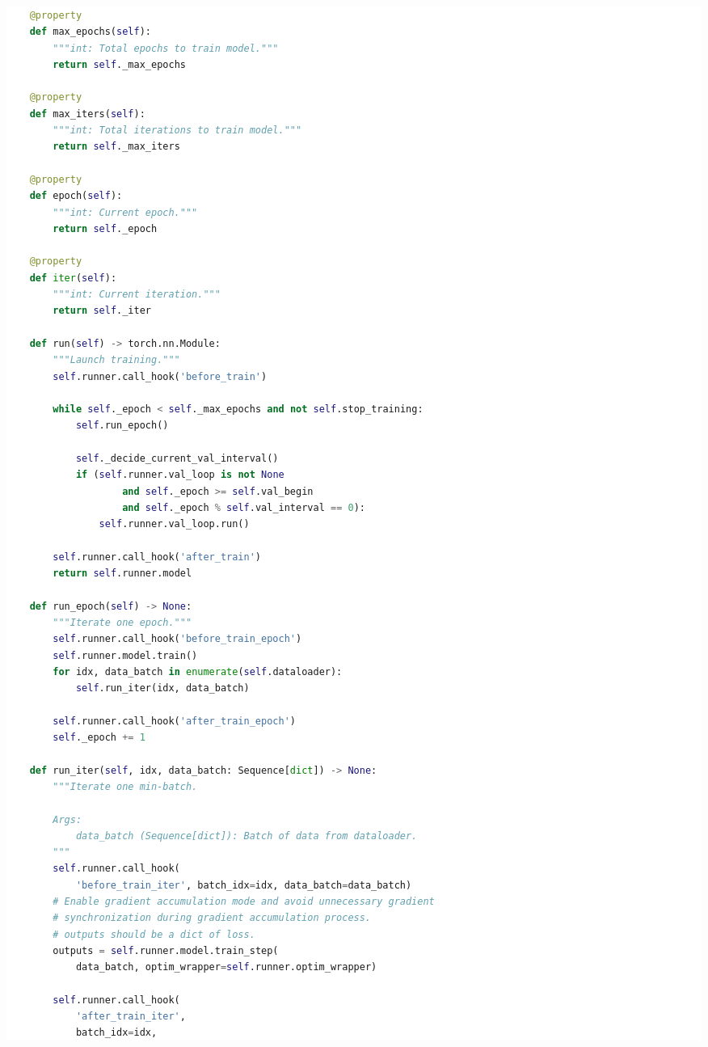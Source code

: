 ```python
    @property
    def max_epochs(self):
        """int: Total epochs to train model."""
        return self._max_epochs

    @property
    def max_iters(self):
        """int: Total iterations to train model."""
        return self._max_iters

    @property
    def epoch(self):
        """int: Current epoch."""
        return self._epoch

    @property
    def iter(self):
        """int: Current iteration."""
        return self._iter

    def run(self) -> torch.nn.Module:
        """Launch training."""
        self.runner.call_hook('before_train')

        while self._epoch < self._max_epochs and not self.stop_training:
            self.run_epoch()

            self._decide_current_val_interval()
            if (self.runner.val_loop is not None
                    and self._epoch >= self.val_begin
                    and self._epoch % self.val_interval == 0):
                self.runner.val_loop.run()

        self.runner.call_hook('after_train')
        return self.runner.model

    def run_epoch(self) -> None:
        """Iterate one epoch."""
        self.runner.call_hook('before_train_epoch')
        self.runner.model.train()
        for idx, data_batch in enumerate(self.dataloader):
            self.run_iter(idx, data_batch)

        self.runner.call_hook('after_train_epoch')
        self._epoch += 1

    def run_iter(self, idx, data_batch: Sequence[dict]) -> None:
        """Iterate one min-batch.

        Args:
            data_batch (Sequence[dict]): Batch of data from dataloader.
        """
        self.runner.call_hook(
            'before_train_iter', batch_idx=idx, data_batch=data_batch)
        # Enable gradient accumulation mode and avoid unnecessary gradient
        # synchronization during gradient accumulation process.
        # outputs should be a dict of loss.
        outputs = self.runner.model.train_step(
            data_batch, optim_wrapper=self.runner.optim_wrapper)

        self.runner.call_hook(
            'after_train_iter',
            batch_idx=idx,
```